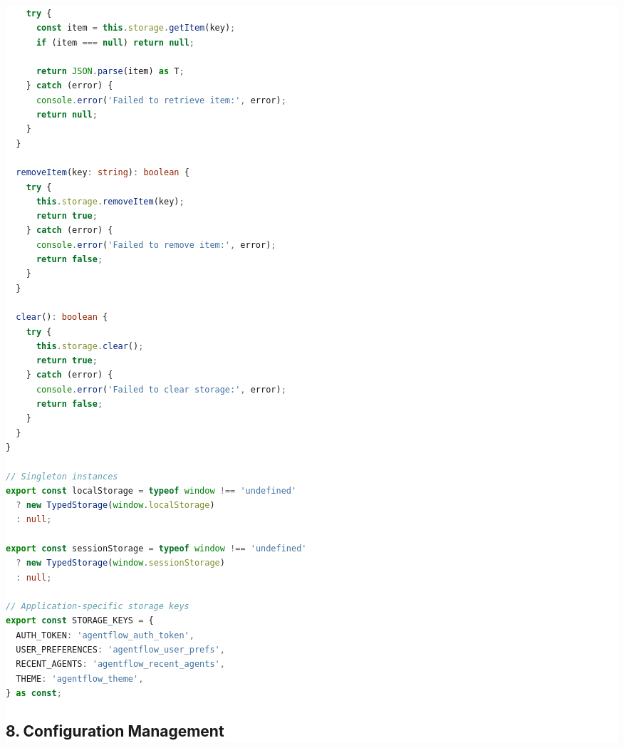 ```typescript
    try {
      const item = this.storage.getItem(key);
      if (item === null) return null;
      
      return JSON.parse(item) as T;
    } catch (error) {
      console.error('Failed to retrieve item:', error);
      return null;
    }
  }

  removeItem(key: string): boolean {
    try {
      this.storage.removeItem(key);
      return true;
    } catch (error) {
      console.error('Failed to remove item:', error);
      return false;
    }
  }

  clear(): boolean {
    try {
      this.storage.clear();
      return true;
    } catch (error) {
      console.error('Failed to clear storage:', error);
      return false;
    }
  }
}

// Singleton instances
export const localStorage = typeof window !== 'undefined' 
  ? new TypedStorage(window.localStorage)
  : null;

export const sessionStorage = typeof window !== 'undefined'
  ? new TypedStorage(window.sessionStorage)
  : null;

// Application-specific storage keys
export const STORAGE_KEYS = {
  AUTH_TOKEN: 'agentflow_auth_token',
  USER_PREFERENCES: 'agentflow_user_prefs',
  RECENT_AGENTS: 'agentflow_recent_agents',
  THEME: 'agentflow_theme',
} as const;
```

## 8. Configuration Management
